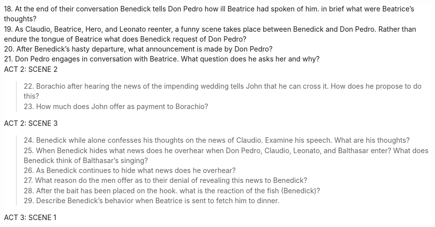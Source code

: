 <dt>
18. At the end of their conversation Benedick tells Don Pedro how ill Beatrice had spoken of him. in brief what were Beatrice’s thoughts?
<dt>
19. As Claudio, Beatrice, Hero, and Leonato reenter, a funny scene takes place between Benedick and Don Pedro. Rather than endure the tongue of Beatrice what does Benedick request of Don Pedro?
<dt>
20. After Benedick’s hasty departure, what announcement is made by Don Pedro?
<dt>
21. Don Pedro engages in conversation with Beatrice. What question does he asks her and why?
</dt>
</dt>
</dt>
</dt>
</dt>
</dt>
</dt>
</dt>
</dt>
</dt>
</dt>
</dt>
</dl>
</blockquote>
ACT 2: SCENE 2
<blockquote>
<dl>
<dt>
22. Borachio after hearing the news of the impending wedding tells John that he can cross it. How does he propose to do this?
<dt>
23. How much does John offer as payment to Borachio?
</dt>
</dt>
</dl>
</blockquote>
ACT 2: SCENE 3
<blockquote>
<dl>
<dt>
24. Benedick while alone confesses his thoughts on the news of Claudio. Examine his speech. What are his thoughts?
<dt>
25. When Benedick hides what news does he overhear when Don Pedro, Claudio, Leonato, and Balthasar enter? What does Benedick think of Balthasar’s singing?
<dt>
26. As Benedick continues to hide what news does he overhear?
<dt>
27. What reason do the men offer as to their denial of revealing this news to Benedick?
<dt>
28. After the bait has been placed on the hook. what is the reaction of the fish (Benedick)?
<dt>
29. Describe Benedick’s behavior when Beatrice is sent to fetch him to dinner.
</dt>
</dt>
</dt>
</dt>
</dt>
</dt>
</dl>
</blockquote>
ACT 3: SCENE 1
<blockquote>
<dl>